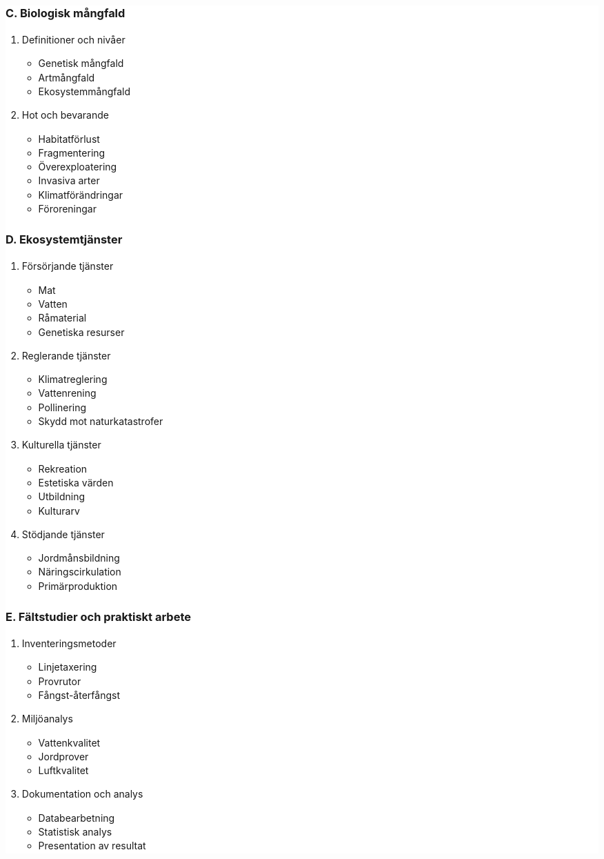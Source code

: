 ### C. Biologisk mångfald
1. Definitioner och nivåer
   * Genetisk mångfald
   * Artmångfald
   * Ekosystemmångfald

2. Hot och bevarande
   * Habitatförlust
   * Fragmentering
   * Överexploatering
   * Invasiva arter
   * Klimatförändringar
   * Föroreningar

### D. Ekosystemtjänster
1. Försörjande tjänster
   * Mat
   * Vatten
   * Råmaterial
   * Genetiska resurser

2. Reglerande tjänster
   * Klimatreglering
   * Vattenrening
   * Pollinering
   * Skydd mot naturkatastrofer

3. Kulturella tjänster
   * Rekreation
   * Estetiska värden
   * Utbildning
   * Kulturarv

4. Stödjande tjänster
   * Jordmånsbildning
   * Näringscirkulation
   * Primärproduktion

### E. Fältstudier och praktiskt arbete
1. Inventeringsmetoder
   * Linjetaxering
   * Provrutor
   * Fångst-återfångst

2. Miljöanalys
   * Vattenkvalitet
   * Jordprover
   * Luftkvalitet

3. Dokumentation och analys
   * Databearbetning
   * Statistisk analys
   * Presentation av resultat
